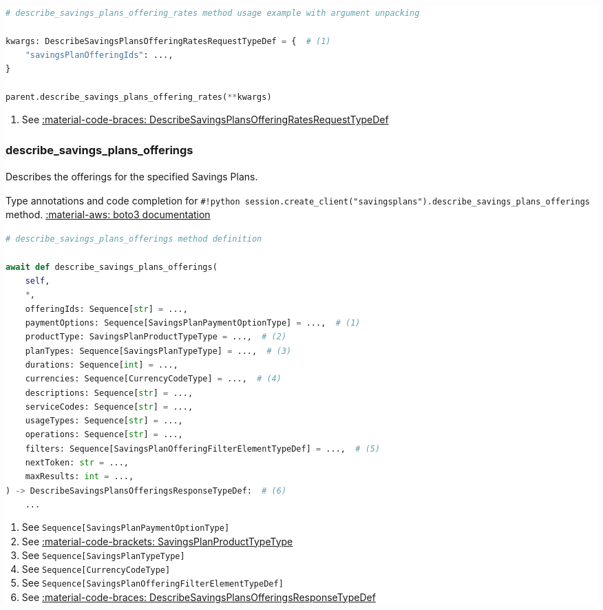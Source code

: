 
```python
# describe_savings_plans_offering_rates method usage example with argument unpacking

kwargs: DescribeSavingsPlansOfferingRatesRequestTypeDef = {  # (1)
    "savingsPlanOfferingIds": ...,
}

parent.describe_savings_plans_offering_rates(**kwargs)
```

1. See [:material-code-braces: DescribeSavingsPlansOfferingRatesRequestTypeDef](./type_defs.md#describesavingsplansofferingratesrequesttypedef)

### describe\_savings\_plans\_offerings

Describes the offerings for the specified Savings Plans.

Type annotations and code completion for `#!python session.create_client("savingsplans").describe_savings_plans_offerings` method.
[:material-aws: boto3 documentation](https://boto3.amazonaws.com/v1/documentation/api/latest/reference/services/savingsplans/client/describe_savings_plans_offerings.html)

```python
# describe_savings_plans_offerings method definition

await def describe_savings_plans_offerings(
    self,
    *,
    offeringIds: Sequence[str] = ...,
    paymentOptions: Sequence[SavingsPlanPaymentOptionType] = ...,  # (1)
    productType: SavingsPlanProductTypeType = ...,  # (2)
    planTypes: Sequence[SavingsPlanTypeType] = ...,  # (3)
    durations: Sequence[int] = ...,
    currencies: Sequence[CurrencyCodeType] = ...,  # (4)
    descriptions: Sequence[str] = ...,
    serviceCodes: Sequence[str] = ...,
    usageTypes: Sequence[str] = ...,
    operations: Sequence[str] = ...,
    filters: Sequence[SavingsPlanOfferingFilterElementTypeDef] = ...,  # (5)
    nextToken: str = ...,
    maxResults: int = ...,
) -> DescribeSavingsPlansOfferingsResponseTypeDef:  # (6)
    ...
```

1. See `Sequence[SavingsPlanPaymentOptionType]`
2. See [:material-code-brackets: SavingsPlanProductTypeType](./literals.md#savingsplanproducttypetype)
3. See `Sequence[SavingsPlanTypeType]`
4. See `Sequence[CurrencyCodeType]`
5. See `Sequence[SavingsPlanOfferingFilterElementTypeDef]`
6. See [:material-code-braces: DescribeSavingsPlansOfferingsResponseTypeDef](./type_defs.md#describesavingsplansofferingsresponsetypedef)
